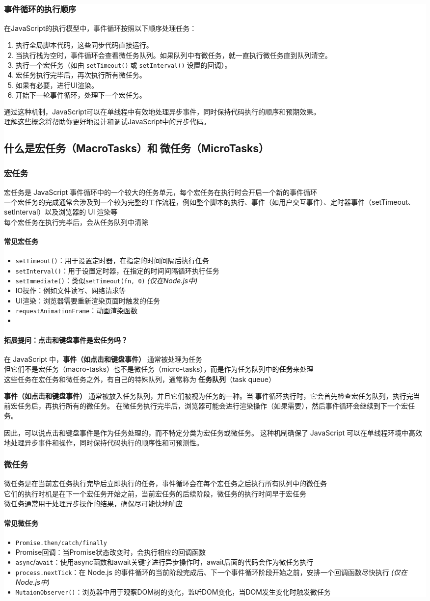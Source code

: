 ### 事件循环的执行顺序
在JavaScript的执行模型中，事件循环按照以下顺序处理任务：
1. 执行全局脚本代码，这些同步代码直接运行。
2. 当执行栈为空时，事件循环会查看微任务队列。如果队列中有微任务，就一直执行微任务直到队列清空。
3. 执行一个宏任务（如由 `setTimeout()` 或 `setInterval()` 设置的回调）。
4. 宏任务执行完毕后，再次执行所有微任务。
5. 如果有必要，进行UI渲染。
6. 开始下一轮事件循环，处理下一个宏任务。

通过这种机制，JavaScript可以在单线程中有效地处理异步事件，同时保持代码执行的顺序和预期效果。  
理解这些概念将帮助你更好地设计和调试JavaScript中的异步代码。  



## 什么是宏任务（MacroTasks）和 微任务（MicroTasks）
### 宏任务  
宏任务是 JavaScript 事件循环中的一个较大的任务单元，每个宏任务在执行时会开启一个新的事件循环  
一个宏任务的完成通常会涉及到一个较为完整的工作流程，例如整个脚本的执行、事件（如用户交互事件）、定时器事件（setTimeout、setInterval）以及浏览器的 UI 渲染等  
每个宏任务在执行完毕后，会从任务队列中清除  

#### 常见宏任务
- `setTimeout()`：用于设置定时器，在指定的时间间隔后执行任务  
- `setInterval()`：用于设置定时器，在指定的时间间隔循环执行任务  
- `setImmediate()`：类似`setTimeout(fn, 0)` *(仅在Node.js中)*  
- IO操作：例如文件读写、网络请求等  
- UI渲染：浏览器需要重新渲染页面时触发的任务 
- `requestAnimationFrame`：动画渲染函数  
- 
#### 拓展提问：点击和键盘事件是宏任务吗？  
在 JavaScript 中，**事件（如点击和键盘事件）** 通常被处理为任务  
但它们不是宏任务（macro-tasks）也不是微任务（micro-tasks），而是作为任务队列中的**任务**来处理  
这些任务在宏任务和微任务之外，有自己的特殊队列，通常称为 **任务队列**（task queue） 

**事件（如点击和键盘事件）** 通常被放入任务队列，并且它们被视为任务的一种。当
事件循环执行时，它会首先检查宏任务队列，执行完当前宏任务后，再执行所有的微任务。
在微任务执行完毕后，浏览器可能会进行渲染操作（如果需要），然后事件循环会继续到下一个宏任务。

因此，可以说点击和键盘事件是作为任务处理的，而不特定分类为宏任务或微任务。
这种机制确保了 JavaScript 可以在单线程环境中高效地处理异步事件和操作，同时保持代码执行的顺序性和可预测性。


### 微任务  
微任务是在当前宏任务执行完毕后立即执行的任务，事件循环会在每个宏任务之后执行所有队列中的微任务  
它们的执行时机是在下一个宏任务开始之前，当前宏任务的后续阶段，微任务的执行时间早于宏任务  
微任务通常用于处理异步操作的结果，确保尽可能快地响应  
#### 常见微任务
- `Promise.then/catch/finally`  
- Promise回调：当Promise状态改变时，会执行相应的回调函数  
- `async`/`await`：使用async函数和await关键字进行异步操作时，await后面的代码会作为微任务执行  
- `process.nextTick`：在 Node.js 的事件循环的当前阶段完成后、下一个事件循环阶段开始之前，安排一个回调函数尽快执行 *(仅在Node.js中)*  
- `MutaionObserver()`：浏览器中用于观察DOM树的变化，监听DOM变化，当DOM发生变化时触发微任务  
